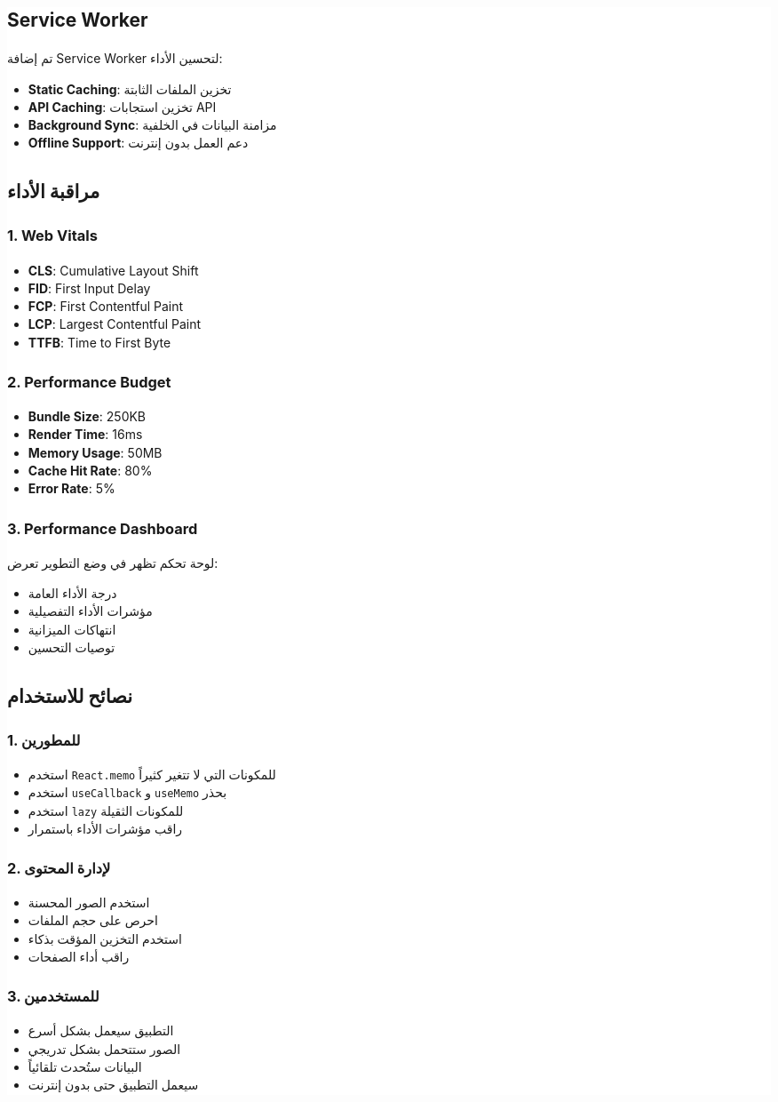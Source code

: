 ## Service Worker
تم إضافة Service Worker لتحسين الأداء:
- **Static Caching**: تخزين الملفات الثابتة
- **API Caching**: تخزين استجابات API
- **Background Sync**: مزامنة البيانات في الخلفية
- **Offline Support**: دعم العمل بدون إنترنت

## مراقبة الأداء

### 1. Web Vitals
- **CLS**: Cumulative Layout Shift
- **FID**: First Input Delay
- **FCP**: First Contentful Paint
- **LCP**: Largest Contentful Paint
- **TTFB**: Time to First Byte

### 2. Performance Budget
- **Bundle Size**: 250KB
- **Render Time**: 16ms
- **Memory Usage**: 50MB
- **Cache Hit Rate**: 80%
- **Error Rate**: 5%

### 3. Performance Dashboard
لوحة تحكم تظهر في وضع التطوير تعرض:
- درجة الأداء العامة
- مؤشرات الأداء التفصيلية
- انتهاكات الميزانية
- توصيات التحسين

## نصائح للاستخدام

### 1. للمطورين
- استخدم `React.memo` للمكونات التي لا تتغير كثيراً
- استخدم `useCallback` و `useMemo` بحذر
- استخدم `lazy` للمكونات الثقيلة
- راقب مؤشرات الأداء باستمرار

### 2. لإدارة المحتوى
- استخدم الصور المحسنة
- احرص على حجم الملفات
- استخدم التخزين المؤقت بذكاء
- راقب أداء الصفحات

### 3. للمستخدمين
- التطبيق سيعمل بشكل أسرع
- الصور ستتحمل بشكل تدريجي
- البيانات ستُحدث تلقائياً
- سيعمل التطبيق حتى بدون إنترنت

